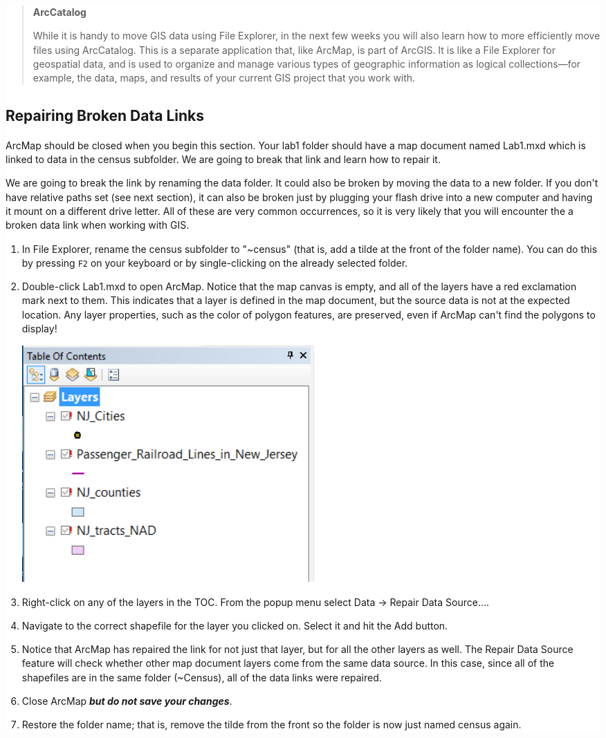 > **ArcCatalog**
>
> While it is handy to move GIS data using File Explorer, in the next few weeks you will also learn how to more efficiently move files using ArcCatalog. This is a separate application that, like ArcMap, is part of ArcGIS. It is like a File Explorer for geospatial data, and is used to organize and manage various types of geographic information as logical collections—for example, the data, maps, and results of your current GIS project that you work with.

Repairing Broken Data Links
---------------------------

ArcMap should be closed when you begin this section. Your lab1 folder should have a map document named Lab1.mxd which is linked to data in the census subfolder. We are going to break that link and learn how to repair it.

We are going to break the link by renaming the data folder. It could also be broken by moving the data to a new folder. If you don't have relative paths set (see next section), it can also be broken just by plugging your flash drive into a new computer and having it mount on a different drive letter. All of these are very common occurrences, so it is very likely that you will encounter the a broken data link when working with GIS.

1.  In File Explorer, rename the census subfolder to "~census" (that is, add a tilde at the front of the folder name). You can do this by pressing `F2` on your keyboard or by single-clicking on the already selected folder.
2.  Double-click Lab1.mxd to open ArcMap. Notice that the map canvas is empty, and all of the layers have a red exclamation mark next to them. This indicates that a layer is defined in the map document, but the source data is not at the expected location. Any layer properties, such as the color of polygon features, are preserved, even if ArcMap can't find the polygons to display!

    ![](images/Lab1Fig5.png) 
3.  Right-click on any of the layers in the TOC. From the popup menu select Data → Repair Data Source….
4.  Navigate to the correct shapefile for the layer you clicked on. Select it and hit the Add button.
5.  Notice that ArcMap has repaired the link for not just that layer, but for all the other layers as well. The Repair Data Source feature will check whether other map document layers come from the same data source. In this case, since all of the shapefiles are in the same folder (~Census), all of the data links were repaired.
6.  Close ArcMap ***but do not save your changes***.
7.  Restore the folder name; that is, remove the tilde from the front so the folder is now just named census again.
